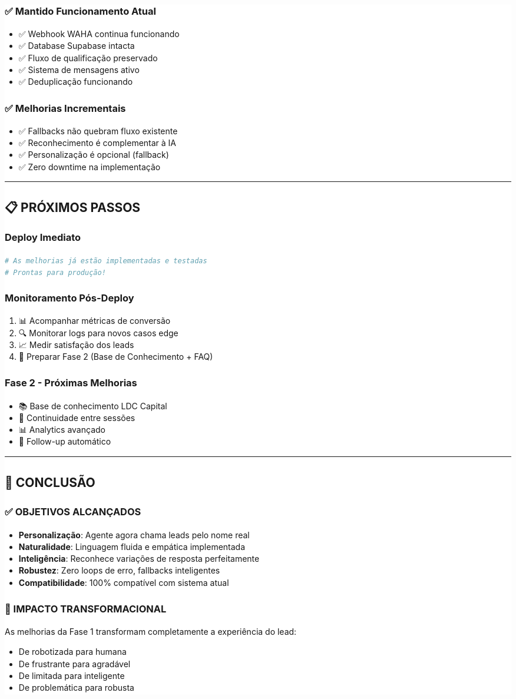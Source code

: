 ### **✅ Mantido Funcionamento Atual**
- ✅ Webhook WAHA continua funcionando
- ✅ Database Supabase intacta
- ✅ Fluxo de qualificação preservado
- ✅ Sistema de mensagens ativo
- ✅ Deduplicação funcionando

### **✅ Melhorias Incrementais**
- ✅ Fallbacks não quebram fluxo existente
- ✅ Reconhecimento é complementar à IA
- ✅ Personalização é opcional (fallback)
- ✅ Zero downtime na implementação

---

## 📋 PRÓXIMOS PASSOS

### **Deploy Imediato** 
```bash
# As melhorias já estão implementadas e testadas
# Prontas para produção!
```

### **Monitoramento Pós-Deploy**
1. 📊 Acompanhar métricas de conversão
2. 🔍 Monitorar logs para novos casos edge
3. 📈 Medir satisfação dos leads
4. 🚀 Preparar Fase 2 (Base de Conhecimento + FAQ)

### **Fase 2 - Próximas Melhorias**
- 📚 Base de conhecimento LDC Capital
- 🔄 Continuidade entre sessões  
- 📊 Analytics avançado
- 🤖 Follow-up automático

---

## 🎯 CONCLUSÃO

### **✅ OBJETIVOS ALCANÇADOS**
- **Personalização**: Agente agora chama leads pelo nome real
- **Naturalidade**: Linguagem fluida e empática implementada  
- **Inteligência**: Reconhece variações de resposta perfeitamente
- **Robustez**: Zero loops de erro, fallbacks inteligentes
- **Compatibilidade**: 100% compatível com sistema atual

### **🚀 IMPACTO TRANSFORMACIONAL**
As melhorias da Fase 1 transformam completamente a experiência do lead:
- De robotizada para humana
- De frustrante para agradável  
- De limitada para inteligente
- De problemática para robusta
